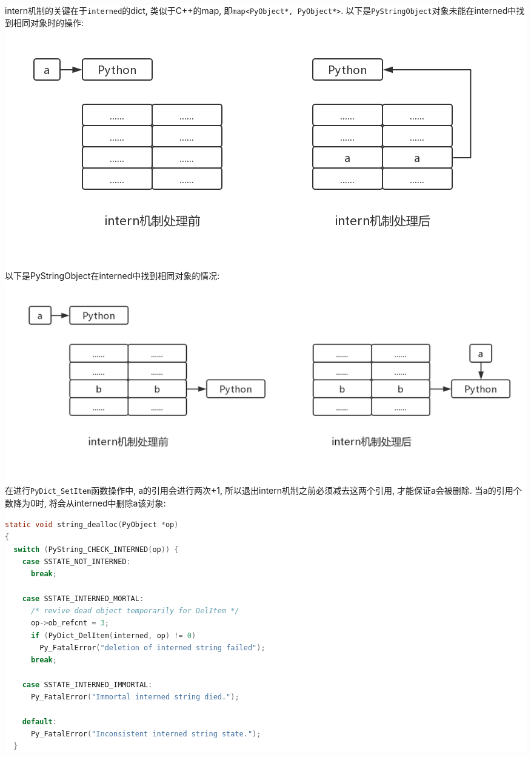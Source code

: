 intern机制的关键在于`interned`的dict, 类似于C++的map, 即`map<PyObject*, PyObject*>`. 以下是`PyStringObject`对象未能在interned中找到相同对象时的操作:
![未在interned中找到相同对象](/images/Python/PyStringObject-2.png)

以下是PyStringObject在interned中找到相同对象的情况:
![在interned中找到相同对象](/images/Python/PyStringObject-3.png)

在进行`PyDict_SetItem`函数操作中, a的引用会进行两次+1, 所以退出intern机制之前必须减去这两个引用, 才能保证a会被删除. 当a的引用个数降为0时, 将会从interned中删除a该对象:
```c
static void string_dealloc(PyObject *op)
{
  switch (PyString_CHECK_INTERNED(op)) {
    case SSTATE_NOT_INTERNED:
      break;

    case SSTATE_INTERNED_MORTAL:
      /* revive dead object temporarily for DelItem */
      op->ob_refcnt = 3;
      if (PyDict_DelItem(interned, op) != 0)
        Py_FatalError("deletion of interned string failed");
      break;

    case SSTATE_INTERNED_IMMORTAL:
      Py_FatalError("Immortal interned string died.");

    default:
      Py_FatalError("Inconsistent interned string state.");
  }
```